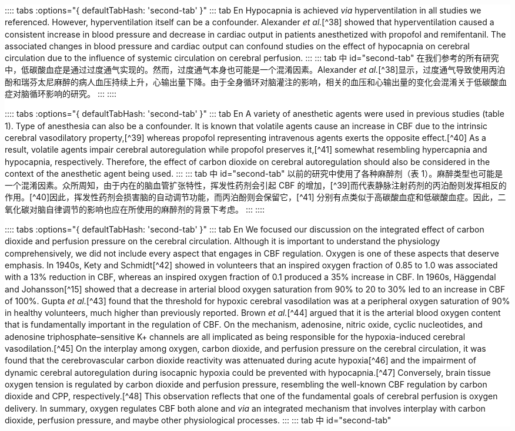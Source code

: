 

:::: tabs :options="{ defaultTabHash: 'second-tab' }"
::: tab En
Hypocapnia is achieved *via* hyperventilation in all studies we referenced. However, hyperventilation itself can be a confounder. Alexander *et al.*[^38] showed that hyperventilation caused a consistent increase in blood pressure and decrease in cardiac output in patients anesthetized with propofol and remifentanil. The associated changes in blood pressure and cardiac output can confound studies on the effect of hypocapnia on cerebral circulation due to the influence of systemic circulation on cerebral perfusion.
:::
::: tab 中 id="second-tab"
在我们参考的所有研究中，低碳酸血症是通过过度通气实现的。然而，过度通气本身也可能是一个混淆因素。Alexander *et al.*[^38]显示，过度通气导致使用丙泊酚和瑞芬太尼麻醉的病人血压持续上升，心输出量下降。由于全身循环对脑灌注的影响，相关的血压和心输出量的变化会混淆关于低碳酸血症对脑循环影响的研究。
:::
::::



:::: tabs :options="{ defaultTabHash: 'second-tab' }"
::: tab En
A variety of anesthetic agents were used in previous studies (table 1). Type of anesthesia can also be a confounder. It is known that volatile agents cause an increase in CBF due to the intrinsic cerebral vasodilatory property,[^39] whereas propofol representing intravenous agents exerts the opposite effect.[^40] As a result, volatile agents impair cerebral autoregulation while propofol preserves it,[^41] somewhat resembling hypercapnia and hypocapnia, respectively. Therefore, the effect of carbon dioxide on cerebral autoregulation should also be considered in the context of the anesthetic agent being used.
:::
::: tab 中 id="second-tab"
以前的研究中使用了各种麻醉剂（表 1）。麻醉类型也可能是一个混淆因素。众所周知，由于内在的脑血管扩张特性，挥发性药剂会引起 CBF 的增加，[^39]而代表静脉注射药剂的丙泊酚则发挥相反的作用。[^40]因此，挥发性药剂会损害脑的自动调节功能，而丙泊酚则会保留它，[^41] 分别有点类似于高碳酸血症和低碳酸血症。因此，二氧化碳对脑自律调节的影响也应在所使用的麻醉剂的背景下考虑。
:::
::::



:::: tabs :options="{ defaultTabHash: 'second-tab' }"
::: tab En
We focused our discussion on the integrated effect of carbon dioxide and perfusion pressure on the cerebral circulation. Although it is important to understand the physiology comprehensively, we did not include every aspect that engages in CBF regulation. Oxygen is one of these aspects that deserve emphasis. In 1940s, Kety and Schmidt[^42] showed in volunteers that an inspired oxygen fraction of 0.85 to 1.0 was associated with a 13% reduction in CBF, whereas an inspired oxygen fraction of 0.1 produced a 35% increase in CBF. In 1960s, Häggendal and Johansson[^15] showed that a decrease in arterial blood oxygen saturation from 90% to 20 to 30% led to an increase in CBF of 100%. Gupta *et al.*[^43] found that the threshold for hypoxic cerebral vasodilation was at a peripheral oxygen saturation of 90% in healthy volunteers, much higher than previously reported. Brown *et al.*[^44] argued that it is the arterial blood oxygen content that is fundamentally important in the regulation of CBF. On the mechanism, adenosine, nitric oxide, cyclic nucleotides, and adenosine triphosphate–sensitive K+ channels are all implicated as being responsible for the hypoxia-induced cerebral vasodilation.[^45] On the interplay among oxygen, carbon dioxide, and perfusion pressure on the cerebral circulation, it was found that the cerebrovascular carbon dioxide reactivity was attenuated during acute hypoxia[^46] and the impairment of dynamic cerebral autoregulation during isocapnic hypoxia could be prevented with hypocapnia.[^47] Conversely, brain tissue oxygen tension is regulated by carbon dioxide and perfusion pressure, resembling the well-known CBF regulation by carbon dioxide and CPP, respectively.[^48] This observation reflects that one of the fundamental goals of cerebral perfusion is oxygen delivery. In summary, oxygen regulates CBF both alone and *via* an integrated mechanism that involves interplay with carbon dioxide, perfusion pressure, and maybe other physiological processes.
:::
::: tab 中 id="second-tab"
